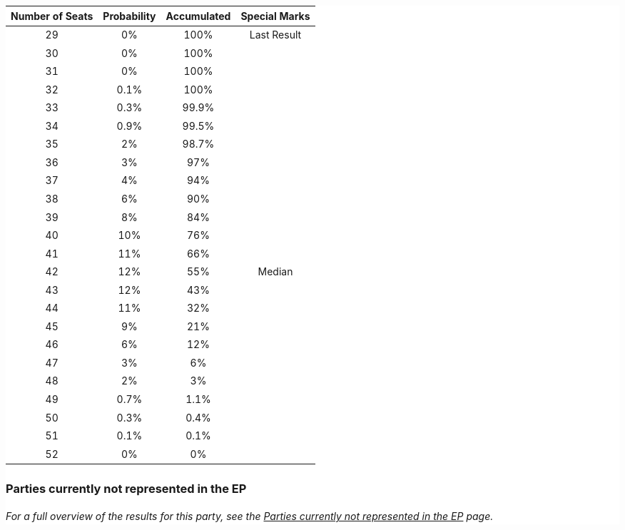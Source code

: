 | Number of Seats | Probability | Accumulated | Special Marks |
|:---------------:|:-----------:|:-----------:|:-------------:|
| 29 | 0% | 100% | Last Result |
| 30 | 0% | 100% |  |
| 31 | 0% | 100% |  |
| 32 | 0.1% | 100% |  |
| 33 | 0.3% | 99.9% |  |
| 34 | 0.9% | 99.5% |  |
| 35 | 2% | 98.7% |  |
| 36 | 3% | 97% |  |
| 37 | 4% | 94% |  |
| 38 | 6% | 90% |  |
| 39 | 8% | 84% |  |
| 40 | 10% | 76% |  |
| 41 | 11% | 66% |  |
| 42 | 12% | 55% | Median |
| 43 | 12% | 43% |  |
| 44 | 11% | 32% |  |
| 45 | 9% | 21% |  |
| 46 | 6% | 12% |  |
| 47 | 3% | 6% |  |
| 48 | 2% | 3% |  |
| 49 | 0.7% | 1.1% |  |
| 50 | 0.3% | 0.4% |  |
| 51 | 0.1% | 0.1% |  |
| 52 | 0% | 0% |  |

### Parties currently not represented in the EP

*For a full overview of the results for this party, see the [Parties currently not represented in the EP](party-2022-12-31-partiescurrentlynotrepresentedintheep.html) page.*
